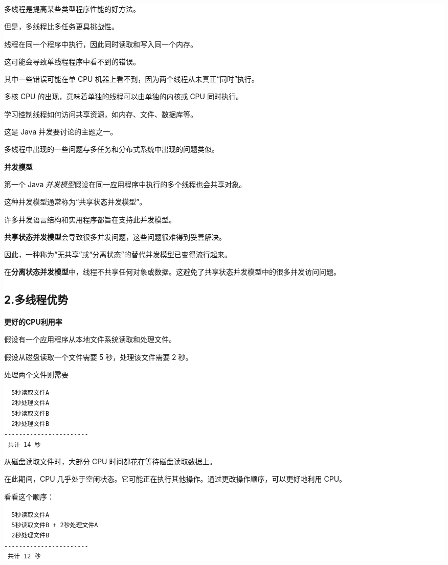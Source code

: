 多线程是提高某些类型程序性能的好方法。

但是，多线程比多任务更具挑战性。

线程在同一个程序中执行，因此同时读取和写入同一个内存。

这可能会导致单线程程序中看不到的错误。

其中一些错误可能在单 CPU 机器上看不到，因为两个线程从未真正“同时”执行。

多核 CPU 的出现，意味着单独的线程可以由单独的内核或 CPU 同时执行。

学习控制线程如何访问共享资源，如内存、文件、数据库等。

这是 Java 并发要讨论的主题之一。

多线程中出现的一些问题与多任务和分布式系统中出现的问题类似。

**并发模型**

第一个 Java *并发模型*假设在同一应用程序中执行的多个线程也会共享对象。

这种并发模型通常称为“共享状态并发模型”。

许多并发语言结构和实用程序都旨在支持此并发模型。

**共享状态并发模型**会导致很多并发问题，这些问题很难得到妥善解决。

因此，一种称为“无共享”或“分离状态”的替代并发模型已变得流行起来。

在**分离状态并发模型**中，线程不共享任何对象或数据。这避免了共享状态并发模型中的很多并发访问问题。

## 2.多线程优势

**更好的CPU利用率**

假设有一个应用程序从本地文件系统读取和处理文件。

假设从磁盘读取一个文件需要 5 秒，处理该文件需要 2 秒。

处理两个文件则需要

```
  5秒读取文件A
  2秒处理文件A
  5秒读取文件B
  2秒处理文件B
-----------------------
 共计 14 秒
```

从磁盘读取文件时，大部分 CPU 时间都花在等待磁盘读取数据上。

在此期间，CPU 几乎处于空闲状态。它可能正在执行其他操作。通过更改操作顺序，可以更好地利用 CPU。

看看这个顺序：

```
  5秒读取文件A
  5秒读取文件B + 2秒处理文件A
  2秒处理文件B
-----------------------
 共计 12 秒
```
